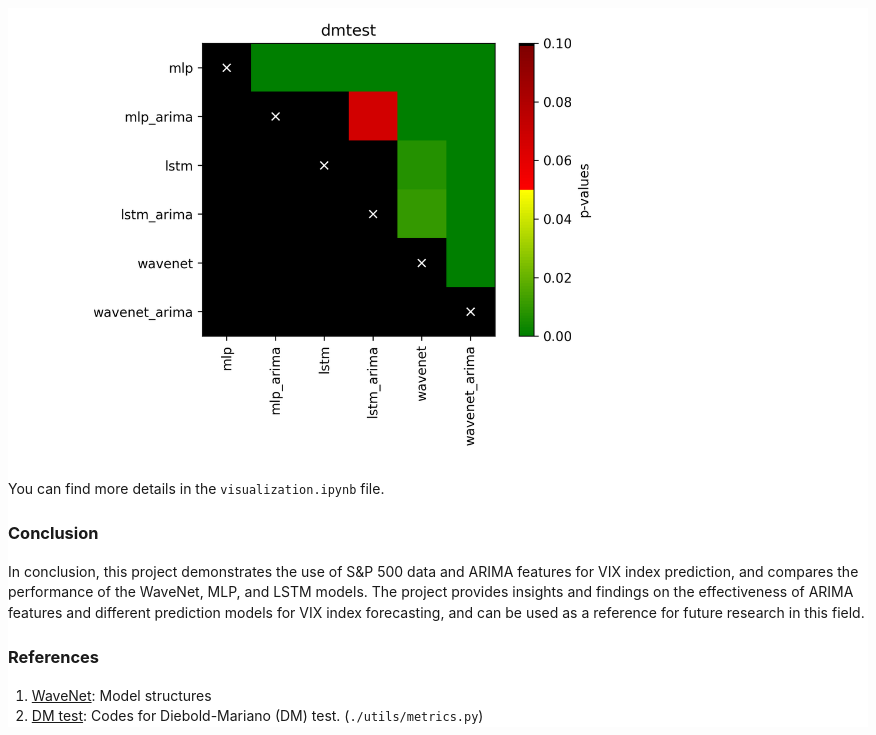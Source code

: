 <img src="./assets/dmtest.png" alt= “DMtest” width=70%>

You can find more details in the `visualization.ipynb` file.


### Conclusion

In conclusion, this project demonstrates the use of S&P 500 data and ARIMA features for VIX index prediction, and compares the performance of the WaveNet, MLP, and LSTM models. The project provides insights and findings on the effectiveness of ARIMA features and different prediction models for VIX index forecasting, and can be used as a reference for future research in this field.


### References

1. [WaveNet](https://arxiv.org/pdf/1609.03499v2.pdf): Model structures
2. [DM test](https://github.com/jeslago/epftoolbox/blob/master/epftoolbox/evaluation/_dm.py#L155): Codes for Diebold-Mariano (DM) test. (`./utils/metrics.py`)